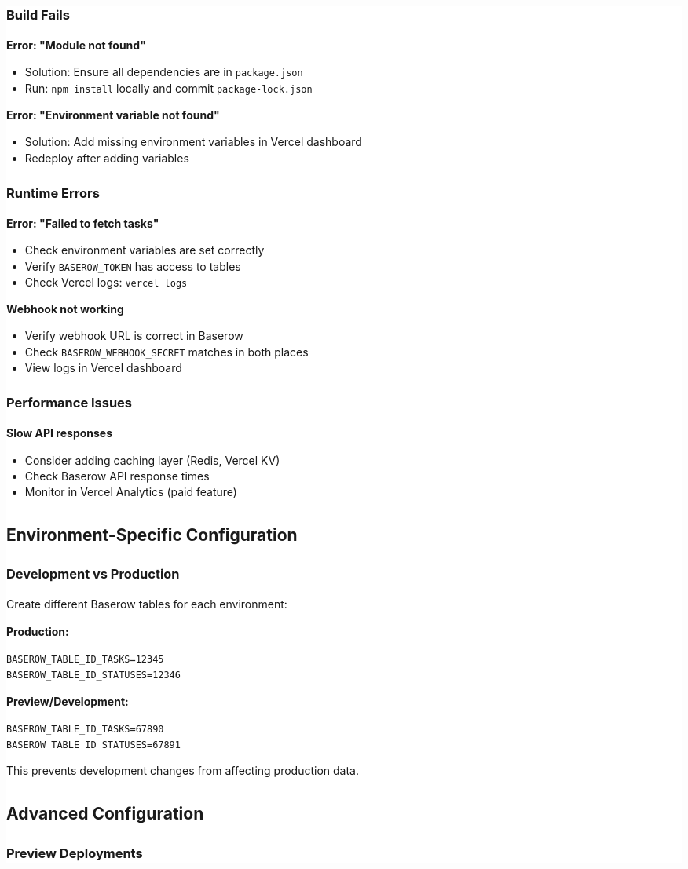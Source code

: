 ### Build Fails

**Error: "Module not found"**
- Solution: Ensure all dependencies are in `package.json`
- Run: `npm install` locally and commit `package-lock.json`

**Error: "Environment variable not found"**
- Solution: Add missing environment variables in Vercel dashboard
- Redeploy after adding variables

### Runtime Errors

**Error: "Failed to fetch tasks"**
- Check environment variables are set correctly
- Verify `BASEROW_TOKEN` has access to tables
- Check Vercel logs: `vercel logs`

**Webhook not working**
- Verify webhook URL is correct in Baserow
- Check `BASEROW_WEBHOOK_SECRET` matches in both places
- View logs in Vercel dashboard

### Performance Issues

**Slow API responses**
- Consider adding caching layer (Redis, Vercel KV)
- Check Baserow API response times
- Monitor in Vercel Analytics (paid feature)

## Environment-Specific Configuration

### Development vs Production

Create different Baserow tables for each environment:

**Production:**
```
BASEROW_TABLE_ID_TASKS=12345
BASEROW_TABLE_ID_STATUSES=12346
```

**Preview/Development:**
```
BASEROW_TABLE_ID_TASKS=67890
BASEROW_TABLE_ID_STATUSES=67891
```

This prevents development changes from affecting production data.

## Advanced Configuration

### Preview Deployments
